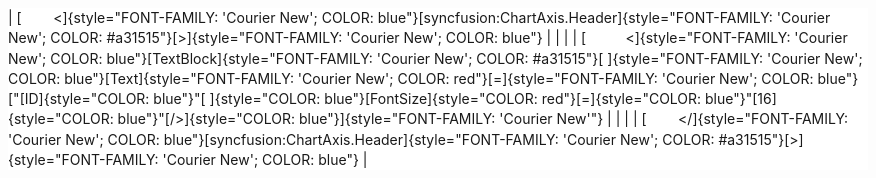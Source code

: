 | [        \<]{style="FONT-FAMILY: 'Courier New'; COLOR: blue"}[syncfusion:ChartAxis.Header]{style="FONT-FAMILY: 'Courier New'; COLOR: #a31515"}[\>]{style="FONT-FAMILY: 'Courier New'; COLOR: blue"}                                                                                                                                                                                                                                                                                                                                                                                                                                                                                                                                                                                                                                                                                                                                                                                                                                                           |
|                                                                                                                                                                                                                                                                                                                                                                                                                                                                                                                                                                                                                                                                                                                                                                                                                                                                                                                                                                                                                                                               |
| [          \<]{style="FONT-FAMILY: 'Courier New'; COLOR: blue"}[TextBlock]{style="FONT-FAMILY: 'Courier New'; COLOR: #a31515"}[ ]{style="FONT-FAMILY: 'Courier New'; COLOR: blue"}[Text]{style="FONT-FAMILY: 'Courier New'; COLOR: red"}[=]{style="FONT-FAMILY: 'Courier New'; COLOR: blue"}[\"[ID]{style="COLOR: blue"}\"[ ]{style="COLOR: blue"}[FontSize]{style="COLOR: red"}[=]{style="COLOR: blue"}\"[16]{style="COLOR: blue"}\"[/\>]{style="COLOR: blue"}]{style="FONT-FAMILY: 'Courier New'"}                                                                                                                                                                                                                                                                                                                                                                                                                                                                                                                                                          |
|                                                                                                                                                                                                                                                                                                                                                                                                                                                                                                                                                                                                                                                                                                                                                                                                                                                                                                                                                                                                                                                               |
| [        \</]{style="FONT-FAMILY: 'Courier New'; COLOR: blue"}[syncfusion:ChartAxis.Header]{style="FONT-FAMILY: 'Courier New'; COLOR: #a31515"}[\>]{style="FONT-FAMILY: 'Courier New'; COLOR: blue"}                                                                                                                                                                                                                                                                                                                                                                                                                                                                                                                                                                                                                                                                                                                                                                                                                                                          |